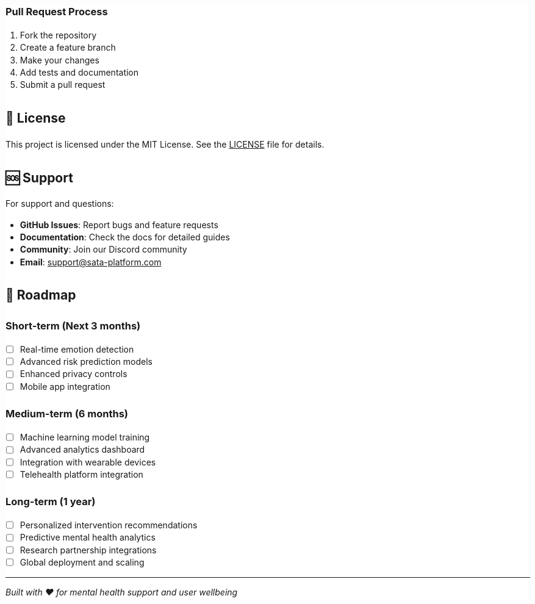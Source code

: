 ### Pull Request Process

1. Fork the repository
2. Create a feature branch
3. Make your changes
4. Add tests and documentation
5. Submit a pull request

## 📄 License

This project is licensed under the MIT License. See the [LICENSE](LICENSE) file for details.

## 🆘 Support

For support and questions:

- **GitHub Issues**: Report bugs and feature requests
- **Documentation**: Check the docs for detailed guides
- **Community**: Join our Discord community
- **Email**: support@sata-platform.com

## 🎯 Roadmap

### Short-term (Next 3 months)
- [ ] Real-time emotion detection
- [ ] Advanced risk prediction models
- [ ] Enhanced privacy controls
- [ ] Mobile app integration

### Medium-term (6 months)
- [ ] Machine learning model training
- [ ] Advanced analytics dashboard
- [ ] Integration with wearable devices
- [ ] Telehealth platform integration

### Long-term (1 year)
- [ ] Personalized intervention recommendations
- [ ] Predictive mental health analytics
- [ ] Research partnership integrations
- [ ] Global deployment and scaling

---

*Built with ❤️ for mental health support and user wellbeing*
